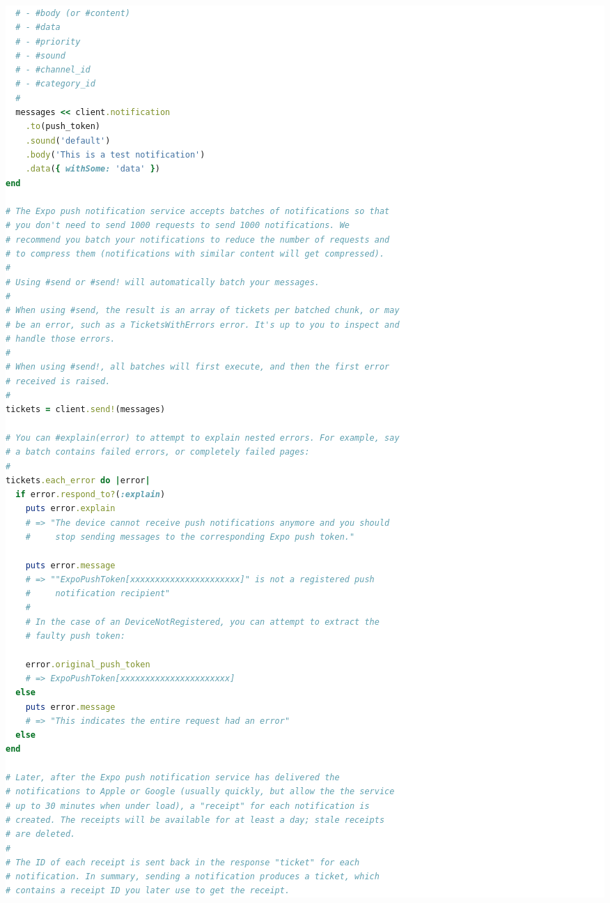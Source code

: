 ```ruby
  # - #body (or #content)
  # - #data
  # - #priority
  # - #sound
  # - #channel_id
  # - #category_id
  #
  messages << client.notification
    .to(push_token)
    .sound('default')
    .body('This is a test notification')
    .data({ withSome: 'data' })
end

# The Expo push notification service accepts batches of notifications so that
# you don't need to send 1000 requests to send 1000 notifications. We
# recommend you batch your notifications to reduce the number of requests and
# to compress them (notifications with similar content will get compressed).
#
# Using #send or #send! will automatically batch your messages.
#
# When using #send, the result is an array of tickets per batched chunk, or may
# be an error, such as a TicketsWithErrors error. It's up to you to inspect and
# handle those errors.
#
# When using #send!, all batches will first execute, and then the first error
# received is raised.
#
tickets = client.send!(messages)

# You can #explain(error) to attempt to explain nested errors. For example, say
# a batch contains failed errors, or completely failed pages:
#
tickets.each_error do |error|
  if error.respond_to?(:explain)
    puts error.explain
    # => "The device cannot receive push notifications anymore and you should
    #     stop sending messages to the corresponding Expo push token."

    puts error.message
    # => ""ExpoPushToken[xxxxxxxxxxxxxxxxxxxxxx]" is not a registered push
    #     notification recipient"
    #
    # In the case of an DeviceNotRegistered, you can attempt to extract the
    # faulty push token:

    error.original_push_token
    # => ExpoPushToken[xxxxxxxxxxxxxxxxxxxxxx]
  else
    puts error.message
    # => "This indicates the entire request had an error"
  else
end

# Later, after the Expo push notification service has delivered the
# notifications to Apple or Google (usually quickly, but allow the the service
# up to 30 minutes when under load), a "receipt" for each notification is
# created. The receipts will be available for at least a day; stale receipts
# are deleted.
#
# The ID of each receipt is sent back in the response "ticket" for each
# notification. In summary, sending a notification produces a ticket, which
# contains a receipt ID you later use to get the receipt.
```